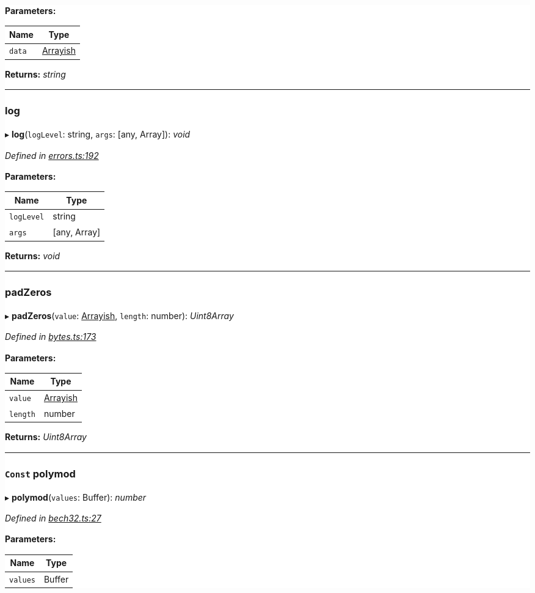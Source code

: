 **Parameters:**

Name | Type |
------ | ------ |
`data` | [Arrayish](globals.md#arrayish) |

**Returns:** *string*

___

###  log

▸ **log**(`logLevel`: string, `args`: [any, Array]): *void*

*Defined in [errors.ts:192](https://github.com/FireStack-Lab/Harmony-sdk-core/blob/33571de/packages/harmony-crypto/src/errors.ts#L192)*

**Parameters:**

Name | Type |
------ | ------ |
`logLevel` | string |
`args` | [any, Array] |

**Returns:** *void*

___

###  padZeros

▸ **padZeros**(`value`: [Arrayish](globals.md#arrayish), `length`: number): *Uint8Array*

*Defined in [bytes.ts:173](https://github.com/FireStack-Lab/Harmony-sdk-core/blob/33571de/packages/harmony-crypto/src/bytes.ts#L173)*

**Parameters:**

Name | Type |
------ | ------ |
`value` | [Arrayish](globals.md#arrayish) |
`length` | number |

**Returns:** *Uint8Array*

___

### `Const` polymod

▸ **polymod**(`values`: Buffer): *number*

*Defined in [bech32.ts:27](https://github.com/FireStack-Lab/Harmony-sdk-core/blob/33571de/packages/harmony-crypto/src/bech32.ts#L27)*

**Parameters:**

Name | Type |
------ | ------ |
`values` | Buffer |
